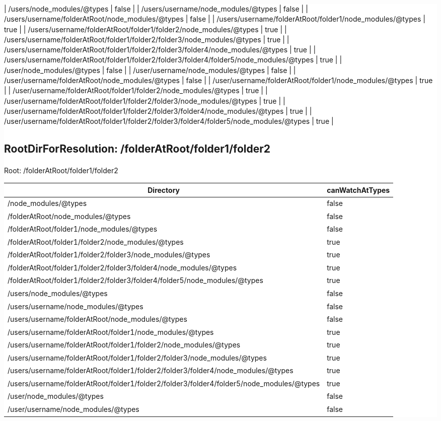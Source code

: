 | /users/node_modules/@types                                                               | false           |
| /users/username/node_modules/@types                                                      | false           |
| /users/username/folderAtRoot/node_modules/@types                                         | false           |
| /users/username/folderAtRoot/folder1/node_modules/@types                                 | true            |
| /users/username/folderAtRoot/folder1/folder2/node_modules/@types                         | true            |
| /users/username/folderAtRoot/folder1/folder2/folder3/node_modules/@types                 | true            |
| /users/username/folderAtRoot/folder1/folder2/folder3/folder4/node_modules/@types         | true            |
| /users/username/folderAtRoot/folder1/folder2/folder3/folder4/folder5/node_modules/@types | true            |
| /user/node_modules/@types                                                                | false           |
| /user/username/node_modules/@types                                                       | false           |
| /user/username/folderAtRoot/node_modules/@types                                          | false           |
| /user/username/folderAtRoot/folder1/node_modules/@types                                  | true            |
| /user/username/folderAtRoot/folder1/folder2/node_modules/@types                          | true            |
| /user/username/folderAtRoot/folder1/folder2/folder3/node_modules/@types                  | true            |
| /user/username/folderAtRoot/folder1/folder2/folder3/folder4/node_modules/@types          | true            |
| /user/username/folderAtRoot/folder1/folder2/folder3/folder4/folder5/node_modules/@types  | true            |

## RootDirForResolution: /folderAtRoot/folder1/folder2

Root: /folderAtRoot/folder1/folder2

| Directory                                                                                | canWatchAtTypes |
| ---------------------------------------------------------------------------------------- | --------------- |
| /node_modules/@types                                                                     | false           |
| /folderAtRoot/node_modules/@types                                                        | false           |
| /folderAtRoot/folder1/node_modules/@types                                                | false           |
| /folderAtRoot/folder1/folder2/node_modules/@types                                        | true            |
| /folderAtRoot/folder1/folder2/folder3/node_modules/@types                                | true            |
| /folderAtRoot/folder1/folder2/folder3/folder4/node_modules/@types                        | true            |
| /folderAtRoot/folder1/folder2/folder3/folder4/folder5/node_modules/@types                | true            |
| /users/node_modules/@types                                                               | false           |
| /users/username/node_modules/@types                                                      | false           |
| /users/username/folderAtRoot/node_modules/@types                                         | false           |
| /users/username/folderAtRoot/folder1/node_modules/@types                                 | true            |
| /users/username/folderAtRoot/folder1/folder2/node_modules/@types                         | true            |
| /users/username/folderAtRoot/folder1/folder2/folder3/node_modules/@types                 | true            |
| /users/username/folderAtRoot/folder1/folder2/folder3/folder4/node_modules/@types         | true            |
| /users/username/folderAtRoot/folder1/folder2/folder3/folder4/folder5/node_modules/@types | true            |
| /user/node_modules/@types                                                                | false           |
| /user/username/node_modules/@types                                                       | false           |